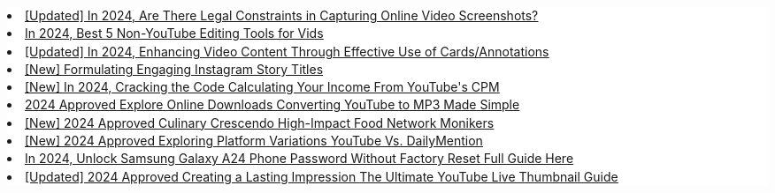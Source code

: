<li><a href="https://youtube-docs.techidaily.com/ed-in-2024-are-there-legal-constraints-in-capturing-online-video-screenshots/"><u>[Updated] In 2024, Are There Legal Constraints in Capturing Online Video Screenshots?</u></a></li>
<li><a href="https://youtube-docs.techidaily.com/24-best-5-non-youtube-editing-tools-for-vids/"><u>In 2024, Best 5 Non-YouTube Editing Tools for Vids</u></a></li>
<li><a href="https://youtube-docs.techidaily.com/ed-in-2024-enhancing-video-content-through-effective-use-of-cardsannotations/"><u>[Updated] In 2024, Enhancing Video Content Through Effective Use of Cards/Annotations</u></a></li>
<li><a href="https://instagram-videos.techidaily.com/new-formulating-engaging-instagram-story-titles/"><u>[New] Formulating Engaging Instagram Story Titles</u></a></li>
<li><a href="https://youtube-docs.techidaily.com/n-2024-cracking-the-code-calculating-your-income-from-youtubes-cpm/"><u>[New] In 2024, Cracking the Code  Calculating Your Income From YouTube's CPM</u></a></li>
<li><a href="https://youtube-stream.techidaily.com/2024-approved-explore-online-downloads-converting-youtube-to-mp3-made-simple/"><u>2024 Approved  Explore Online Downloads  Converting YouTube to MP3 Made Simple</u></a></li>
<li><a href="https://youtube-docs.techidaily.com/024-approved-culinary-crescendo-high-impact-food-network-monikers/"><u>[New] 2024 Approved  Culinary Crescendo  High-Impact Food Network Monikers</u></a></li>
<li><a href="https://youtube-docs.techidaily.com/024-approved-exploring-platform-variations-youtube-vs-dailymention/"><u>[New] 2024 Approved  Exploring Platform Variations  YouTube Vs. DailyMention</u></a></li>
<li><a href="https://android-unlock.techidaily.com/in-2024-unlock-samsung-galaxy-a24-phone-password-without-factory-reset-full-guide-here-by-drfone-android/"><u>In 2024, Unlock Samsung Galaxy A24 Phone Password Without Factory Reset Full Guide Here</u></a></li>
<li><a href="https://youtube-docs.techidaily.com/ed-2024-approved-creating-a-lasting-impression-the-ultimate-youtube-live-thumbnail-guide/"><u>[Updated] 2024 Approved  Creating a Lasting Impression  The Ultimate YouTube Live Thumbnail Guide</u></a></li>
</ul></div>
